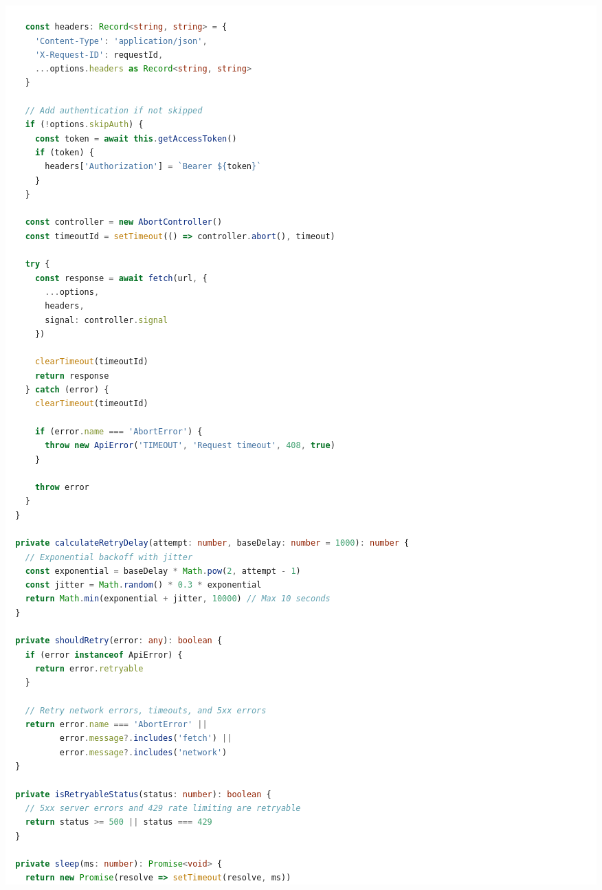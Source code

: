 ```typescript
    
    const headers: Record<string, string> = {
      'Content-Type': 'application/json',
      'X-Request-ID': requestId,
      ...options.headers as Record<string, string>
    }

    // Add authentication if not skipped
    if (!options.skipAuth) {
      const token = await this.getAccessToken()
      if (token) {
        headers['Authorization'] = `Bearer ${token}`
      }
    }

    const controller = new AbortController()
    const timeoutId = setTimeout(() => controller.abort(), timeout)

    try {
      const response = await fetch(url, {
        ...options,
        headers,
        signal: controller.signal
      })

      clearTimeout(timeoutId)
      return response
    } catch (error) {
      clearTimeout(timeoutId)
      
      if (error.name === 'AbortError') {
        throw new ApiError('TIMEOUT', 'Request timeout', 408, true)
      }
      
      throw error
    }
  }

  private calculateRetryDelay(attempt: number, baseDelay: number = 1000): number {
    // Exponential backoff with jitter
    const exponential = baseDelay * Math.pow(2, attempt - 1)
    const jitter = Math.random() * 0.3 * exponential
    return Math.min(exponential + jitter, 10000) // Max 10 seconds
  }

  private shouldRetry(error: any): boolean {
    if (error instanceof ApiError) {
      return error.retryable
    }
    
    // Retry network errors, timeouts, and 5xx errors
    return error.name === 'AbortError' || 
           error.message?.includes('fetch') ||
           error.message?.includes('network')
  }

  private isRetryableStatus(status: number): boolean {
    // 5xx server errors and 429 rate limiting are retryable
    return status >= 500 || status === 429
  }

  private sleep(ms: number): Promise<void> {
    return new Promise(resolve => setTimeout(resolve, ms))
```

  [key: string]: any
  [key: string]: any